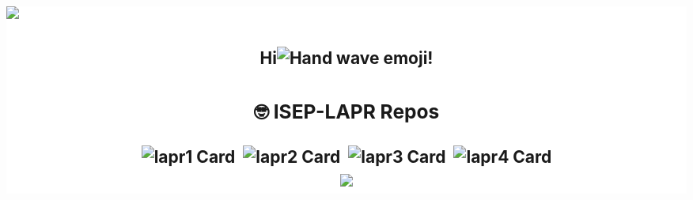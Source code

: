 <img width="100%" src="https://capsule-render.vercel.app/api?type=waving&height=120&color=5C5C5C"/>

<h2 align="center">Hi<img src="https://emojis.slackmojis.com/emojis/images/1577305505/7373/hand_wave.gif?1577305505"width="35" alt="Hand wave emoji" />!

<section align="center">

  <h3>🤓 ISEP-LAPR Repos</h3>

  <div align="center" style="display: flex; flex-wrap: wrap; justify-content: center; gap: 10px;">

  <img src="https://github-readme-stats.vercel.app/api/pin?username=purenimble&repo=isep-lapr1&title_color=fff&icon_color=f9f9f9&text_color=9f9f9f&bg_color=151515" alt="lapr1 Card">

  <img src="https://github-readme-stats.vercel.app/api/pin?username=purenimble&repo=isep-lapr2&title_color=fff&icon_color=f9f9f9&text_color=9f9f9f&bg_color=151515" alt="lapr2 Card">

  <img src="https://github-readme-stats.vercel.app/api/pin?username=purenimble&repo=isep-lapr3&title_color=fff&icon_color=f9f9f9&text_color=9f9f9f&bg_color=151515" alt="lapr3 Card">

  <img src="https://github-readme-stats.vercel.app/api/pin?username=purenimble&repo=isep-lapr4&title_color=fff&icon_color=f9f9f9&text_color=9f9f9f&bg_color=151515" alt="lapr4 Card">

  </div>

</section>

<img width=100% src="https://capsule-render.vercel.app/api?type=waving&height=120&color=5C5C5C&section=footer"/>